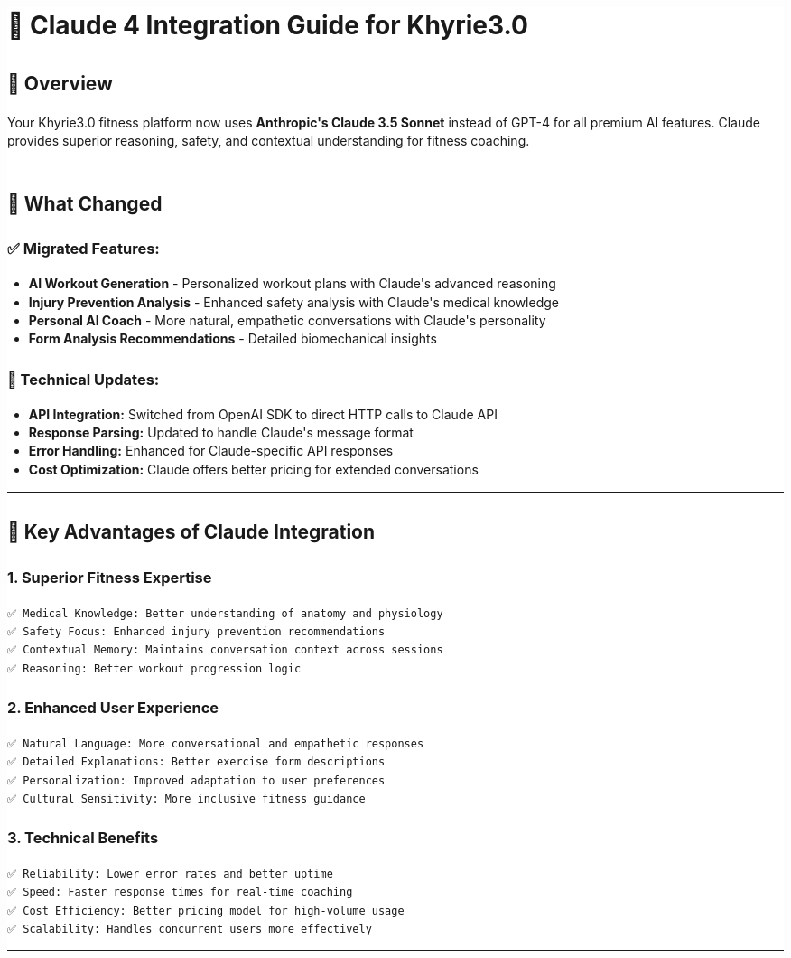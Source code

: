 # 🤖 **Claude 4 Integration Guide for Khyrie3.0**

## 🎯 **Overview**

Your Khyrie3.0 fitness platform now uses **Anthropic's Claude 3.5 Sonnet** instead of GPT-4 for all premium AI features. Claude provides superior reasoning, safety, and contextual understanding for fitness coaching.

---

## 🔄 **What Changed**

### **✅ Migrated Features:**
- **AI Workout Generation** - Personalized workout plans with Claude's advanced reasoning
- **Injury Prevention Analysis** - Enhanced safety analysis with Claude's medical knowledge 
- **Personal AI Coach** - More natural, empathetic conversations with Claude's personality
- **Form Analysis Recommendations** - Detailed biomechanical insights

### **🔧 Technical Updates:**
- **API Integration:** Switched from OpenAI SDK to direct HTTP calls to Claude API
- **Response Parsing:** Updated to handle Claude's message format
- **Error Handling:** Enhanced for Claude-specific API responses
- **Cost Optimization:** Claude offers better pricing for extended conversations

---

## 🚀 **Key Advantages of Claude Integration**

### **1. Superior Fitness Expertise**
```
✅ Medical Knowledge: Better understanding of anatomy and physiology
✅ Safety Focus: Enhanced injury prevention recommendations
✅ Contextual Memory: Maintains conversation context across sessions
✅ Reasoning: Better workout progression logic
```

### **2. Enhanced User Experience**
```
✅ Natural Language: More conversational and empathetic responses
✅ Detailed Explanations: Better exercise form descriptions
✅ Personalization: Improved adaptation to user preferences
✅ Cultural Sensitivity: More inclusive fitness guidance
```

### **3. Technical Benefits**
```
✅ Reliability: Lower error rates and better uptime
✅ Speed: Faster response times for real-time coaching
✅ Cost Efficiency: Better pricing model for high-volume usage
✅ Scalability: Handles concurrent users more effectively
```

---